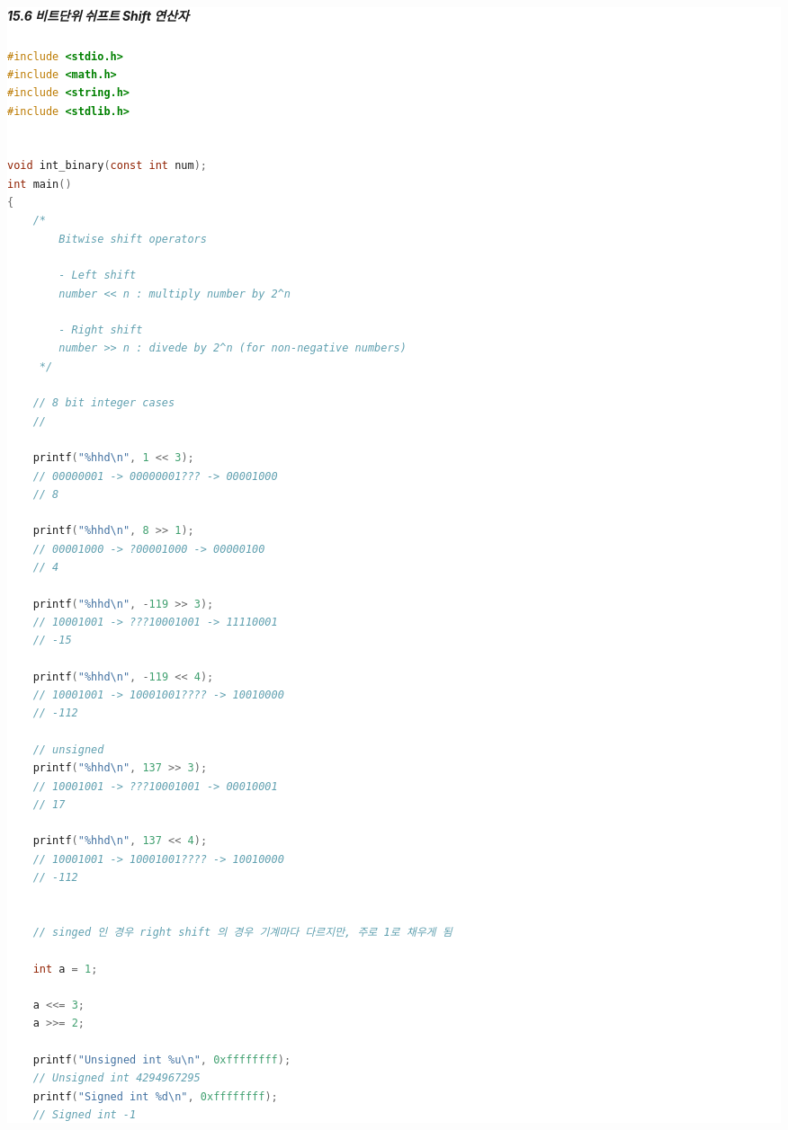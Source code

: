 


##### 15.6 비트단위 쉬프트 Shift 연산자

```c
#include <stdio.h>
#include <math.h>
#include <string.h>
#include <stdlib.h>


void int_binary(const int num);
int main()
{
    /*
        Bitwise shift operators
     
        - Left shift
        number << n : multiply number by 2^n
     
        - Right shift
        number >> n : divede by 2^n (for non-negative numbers)
     */
    
    // 8 bit integer cases
    //
    
    printf("%hhd\n", 1 << 3);
  	// 00000001 -> 00000001??? -> 00001000
  	// 8
  
    printf("%hhd\n", 8 >> 1);
  	// 00001000 -> ?00001000 -> 00000100
    // 4
  
    printf("%hhd\n", -119 >> 3);
  	// 10001001 -> ???10001001 -> 11110001
  	// -15
      
    printf("%hhd\n", -119 << 4);
  	// 10001001 -> 10001001???? -> 10010000
  	// -112
    
    // unsigned
    printf("%hhd\n", 137 >> 3);
  	// 10001001 -> ???10001001 -> 00010001
  	// 17
  
    printf("%hhd\n", 137 << 4);
  	// 10001001 -> 10001001???? -> 10010000
  	// -112
    
    
    // singed 인 경우 right shift 의 경우 기계마다 다르지만, 주로 1로 채우게 됨
    
    int a = 1;
    
    a <<= 3;
    a >>= 2;
    
    printf("Unsigned int %u\n", 0xffffffff);
    // Unsigned int 4294967295
    printf("Signed int %d\n", 0xffffffff);
    // Signed int -1
```